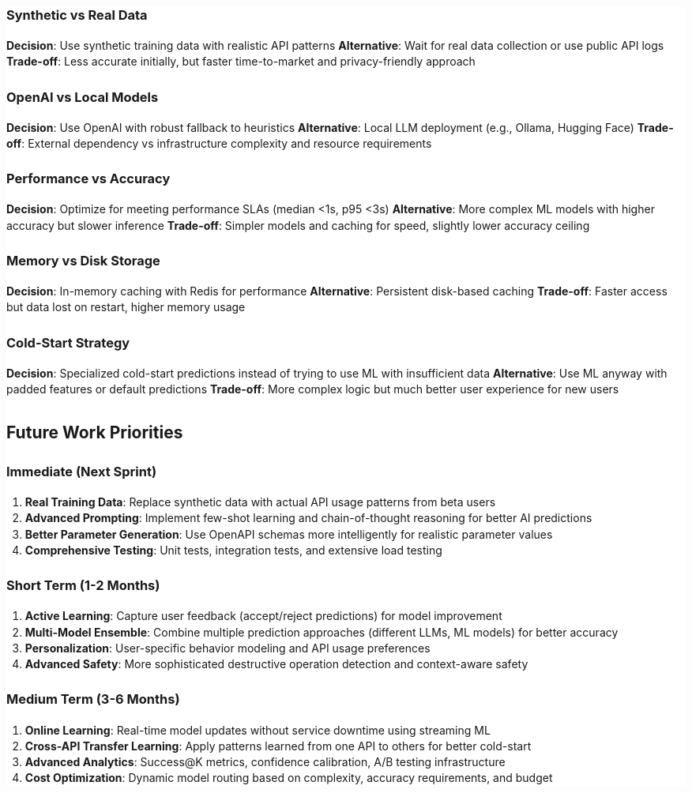 ### Synthetic vs Real Data
**Decision**: Use synthetic training data with realistic API patterns
**Alternative**: Wait for real data collection or use public API logs
**Trade-off**: Less accurate initially, but faster time-to-market and privacy-friendly approach

### OpenAI vs Local Models
**Decision**: Use OpenAI with robust fallback to heuristics
**Alternative**: Local LLM deployment (e.g., Ollama, Hugging Face)
**Trade-off**: External dependency vs infrastructure complexity and resource requirements

### Performance vs Accuracy
**Decision**: Optimize for meeting performance SLAs (median <1s, p95 <3s)
**Alternative**: More complex ML models with higher accuracy but slower inference
**Trade-off**: Simpler models and caching for speed, slightly lower accuracy ceiling

### Memory vs Disk Storage
**Decision**: In-memory caching with Redis for performance
**Alternative**: Persistent disk-based caching
**Trade-off**: Faster access but data lost on restart, higher memory usage

### Cold-Start Strategy
**Decision**: Specialized cold-start predictions instead of trying to use ML with insufficient data
**Alternative**: Use ML anyway with padded features or default predictions
**Trade-off**: More complex logic but much better user experience for new users

## Future Work Priorities

### Immediate (Next Sprint)
1. **Real Training Data**: Replace synthetic data with actual API usage patterns from beta users
2. **Advanced Prompting**: Implement few-shot learning and chain-of-thought reasoning for better AI predictions
3. **Better Parameter Generation**: Use OpenAPI schemas more intelligently for realistic parameter values
4. **Comprehensive Testing**: Unit tests, integration tests, and extensive load testing

### Short Term (1-2 Months)
1. **Active Learning**: Capture user feedback (accept/reject predictions) for model improvement
2. **Multi-Model Ensemble**: Combine multiple prediction approaches (different LLMs, ML models) for better accuracy
3. **Personalization**: User-specific behavior modeling and API usage preferences
4. **Advanced Safety**: More sophisticated destructive operation detection and context-aware safety

### Medium Term (3-6 Months)
1. **Online Learning**: Real-time model updates without service downtime using streaming ML
2. **Cross-API Transfer Learning**: Apply patterns learned from one API to others for better cold-start
3. **Advanced Analytics**: Success@K metrics, confidence calibration, A/B testing infrastructure
4. **Cost Optimization**: Dynamic model routing based on complexity, accuracy requirements, and budget
